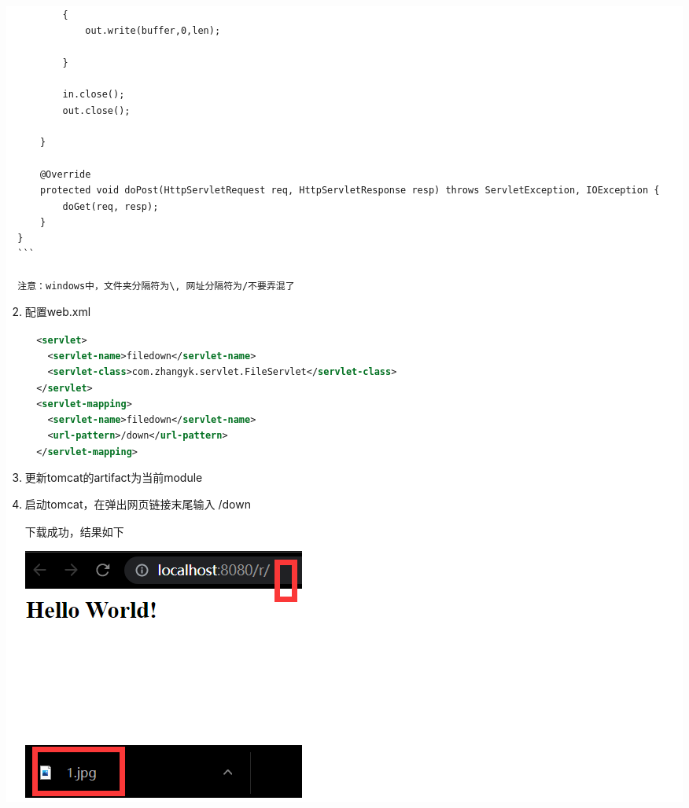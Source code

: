               {
                  out.write(buffer,0,len);
      
              }
      
              in.close();
              out.close();
      
          }
      
          @Override
          protected void doPost(HttpServletRequest req, HttpServletResponse resp) throws ServletException, IOException {
              doGet(req, resp);
          }
      }
      ```

      注意：windows中，文件夹分隔符为\, 网址分隔符为/不要弄混了

   2. 配置web.xml

      ```xml
        <servlet>
          <servlet-name>filedown</servlet-name>
          <servlet-class>com.zhangyk.servlet.FileServlet</servlet-class>
        </servlet>
        <servlet-mapping>
          <servlet-name>filedown</servlet-name>
          <url-pattern>/down</url-pattern>
        </servlet-mapping>
      
      ```

   3. 更新tomcat的artifact为当前module

   4. 启动tomcat，在弹出网页链接末尾输入 /down

      下载成功，结果如下

      ![image-20210615181612084](javaweb.assets/image-20210615181612084.png)
